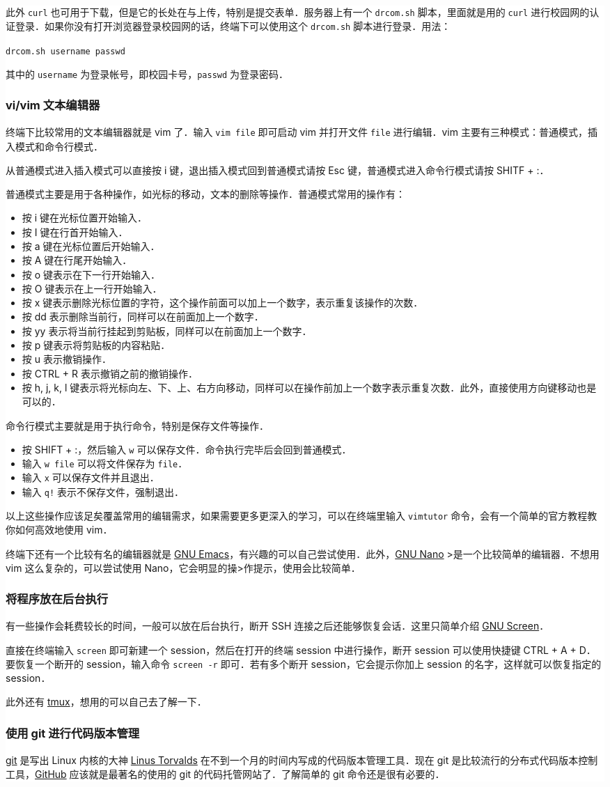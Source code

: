 此外 `curl` 也可用于下载，但是它的长处在与上传，特别是提交表单．服务器上有一个 `drcom.sh` 脚本，里面就是用的 `curl` 进行校园网的认证登录．如果你没有打开浏览器登录校园网的话，终端下可以使用这个 `drcom.sh` 脚本进行登录．用法：

```shell
drcom.sh username passwd
```

其中的 `username` 为登录帐号，即校园卡号，`passwd` 为登录密码．

### vi/vim 文本编辑器

终端下比较常用的文本编辑器就是 vim 了．输入 `vim file` 即可启动 vim 并打开文件 `file` 进行编辑．vim 主要有三种模式：普通模式，插入模式和命令行模式．

从普通模式进入插入模式可以直接按 i 键，退出插入模式回到普通模式请按 Esc 键，普通模式进入命令行模式请按 SHITF + :．

普通模式主要是用于各种操作，如光标的移动，文本的删除等操作．普通模式常用的操作有：

* 按 i 键在光标位置开始输入．
* 按 I 键在行首开始输入．
* 按 a 键在光标位置后开始输入．
* 按 A 键在行尾开始输入．
* 按 o 键表示在下一行开始输入．
* 按 O 键表示在上一行开始输入．
* 按 x 键表示删除光标位置的字符，这个操作前面可以加上一个数字，表示重复该操作的次数．
* 按 dd 表示删除当前行，同样可以在前面加上一个数字．
* 按 yy 表示将当前行挂起到剪贴板，同样可以在前面加上一个数字．
* 按 p 键表示将剪贴板的内容粘贴．
* 按 u 表示撤销操作．
* 按 CTRL + R 表示撤销之前的撤销操作．
* 按 h, j, k, l 键表示将光标向左、下、上、右方向移动，同样可以在操作前加上一个数字表示重复次数．此外，直接使用方向键移动也是可以的．

命令行模式主要就是用于执行命令，特别是保存文件等操作．

* 按 SHIFT + :，然后输入 `w` 可以保存文件．命令执行完毕后会回到普通模式．
* 输入 `w file` 可以将文件保存为 `file`．
* 输入 `x` 可以保存文件并且退出．
* 输入 `q!` 表示不保存文件，强制退出．

以上这些操作应该足矣覆盖常用的编辑需求，如果需要更多更深入的学习，可以在终端里输入 `vimtutor` 命令，会有一个简单的官方教程教你如何高效地使用 vim．

终端下还有一个比较有名的编辑器就是 [GNU Emacs](https://www.gnu.org/software/emacs/)，有兴趣的可以自己尝试使用．此外，[GNU Nano](https://www.nano-editor.org) >是一个比较简单的编辑器．不想用 vim 这么复杂的，可以尝试使用 Nano，它会明显的操>作提示，使用会比较简单．

### 将程序放在后台执行

有一些操作会耗费较长的时间，一般可以放在后台执行，断开 SSH 连接之后还能够恢复会话．这里只简单介绍 [GNU Screen](https://www.gnu.org/software/screen/)．

直接在终端输入 `screen` 即可新建一个 session，然后在打开的终端 session 中进行操作，断开 session 可以使用快捷键 CTRL + A + D．要恢复一个断开的 session，输入命令 `screen -r` 即可．若有多个断开 session，它会提示你加上 session 的名字，这样就可以恢复指定的 session．

此外还有 [tmux](https://github.com/tmux/tmux/wiki)，想用的可以自己去了解一下．

### 使用 git 进行代码版本管理

[git](https://git-scm.com) 是写出 Linux 内核的大神 [Linus Torvalds](https://zh.wikipedia.org/wiki/林纳斯·托瓦兹) 在不到一个月的时间内写成的代码版本管理工具．现在 git 是比较流行的分布式代码版本控制工具，[GitHub](https://github.com) 应该就是最著名的使用的 git 的代码托管网站了．了解简单的 git 命令还是很有必要的．
